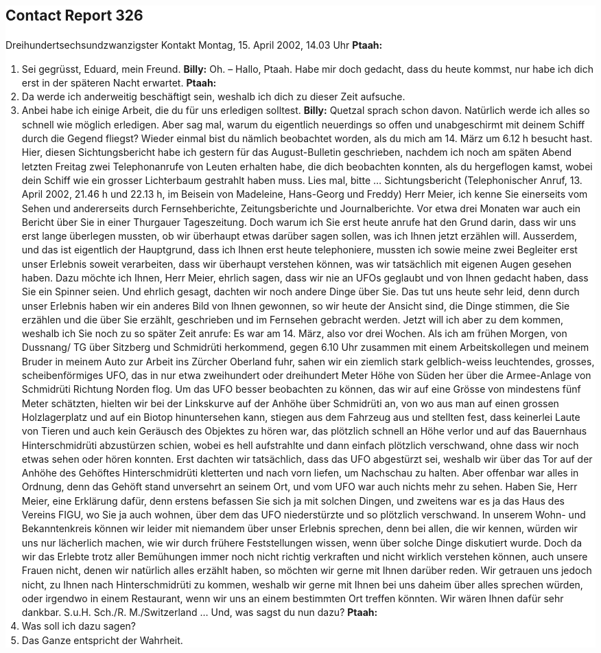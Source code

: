 ## Contact Report 326
Dreihundertsechsundzwanzigster Kontakt
Montag, 15. April 2002, 14.03 Uhr
**Ptaah:**
1. Sei gegrüsst, Eduard, mein Freund.
**Billy:**
Oh. – Hallo, Ptaah. Habe mir doch gedacht, dass du heute kommst, nur habe ich dich erst in der späteren Nacht erwartet.
**Ptaah:**
2. Da werde ich anderweitig beschäftigt sein, weshalb ich dich zu dieser Zeit aufsuche.
3. Anbei habe ich einige Arbeit, die du für uns erledigen solltest.
**Billy:**
Quetzal sprach schon davon. Natürlich werde ich alles so schnell wie möglich erledigen. Aber sag mal, warum du eigentlich neuerdings so offen und unabgeschirmt mit deinem Schiff durch die Gegend fliegst? Wieder einmal bist du nämlich beobachtet worden, als du mich am 14. März um 6.12 h besucht hast. Hier, diesen Sichtungsbericht habe ich gestern für das August-Bulletin geschrieben, nachdem ich noch am späten Abend letzten Freitag zwei Telephonanrufe von Leuten erhalten habe, die dich beobachten konnten, als du hergeflogen kamst, wobei dein Schiff wie ein grosser Lichterbaum gestrahlt haben muss. Lies mal, bitte …
Sichtungsbericht
(Telephonischer Anruf, 13. April 2002, 21.46 h und 22.13 h, im Beisein von Madeleine, Hans-Georg und Freddy) Herr Meier, ich kenne Sie einerseits vom Sehen und andererseits durch Fernsehberichte, Zeitungsberichte und Journalberichte. Vor etwa drei Monaten war auch ein Bericht über Sie in einer Thurgauer Tageszeitung. Doch warum ich Sie erst heute anrufe hat den Grund darin, dass wir uns erst lange überlegen mussten, ob wir überhaupt etwas darüber sagen sollen, was ich Ihnen jetzt erzählen will. Ausserdem, und das ist eigentlich der Hauptgrund, dass ich Ihnen erst heute telephoniere, mussten ich sowie meine zwei Begleiter erst unser Erlebnis soweit verarbeiten, dass wir überhaupt verstehen können, was wir tatsächlich mit eigenen Augen gesehen haben. Dazu möchte ich Ihnen, Herr Meier, ehrlich sagen, dass wir nie an UFOs geglaubt und von Ihnen gedacht haben, dass Sie ein Spinner seien. Und ehrlich gesagt, dachten wir noch andere Dinge über Sie. Das tut uns heute sehr leid, denn durch unser Erlebnis haben wir ein anderes Bild von Ihnen gewonnen, so wir heute der Ansicht sind, die Dinge stimmen, die Sie erzählen und die über Sie erzählt, geschrieben und im Fernsehen gebracht werden. Jetzt will ich aber zu dem kommen, weshalb ich Sie noch zu so später Zeit anrufe:
Es war am 14. März, also vor drei Wochen. Als ich am frühen Morgen, von Dussnang/ TG über Sitzberg und Schmidrüti herkommend, gegen 6.10 Uhr zusammen mit einem Arbeitskollegen und meinem Bruder in meinem Auto zur Arbeit ins Zürcher Oberland fuhr, sahen wir ein ziemlich stark gelblich-weiss leuchtendes, grosses, scheibenförmiges UFO, das in nur etwa zweihundert oder dreihundert Meter Höhe von Süden her über die Armee-Anlage von Schmidrüti Richtung Norden flog. Um das UFO besser beobachten zu können, das wir auf eine Grösse von mindestens fünf Meter schätzten, hielten wir bei der Linkskurve auf der Anhöhe über Schmidrüti an, von wo aus man auf einen grossen Holzlagerplatz und auf ein Biotop hinuntersehen kann, stiegen aus dem Fahrzeug aus und stellten fest, dass keinerlei Laute von Tieren und auch kein Geräusch des Objektes zu hören war, das plötzlich schnell an Höhe verlor und auf das Bauernhaus Hinterschmidrüti abzustürzen schien, wobei es hell aufstrahlte und dann einfach plötzlich verschwand, ohne dass wir noch etwas sehen oder hören konnten. Erst dachten wir tatsächlich, dass das UFO abgestürzt sei, weshalb wir über das Tor auf der Anhöhe des Gehöftes Hinterschmidrüti kletterten und nach vorn liefen, um Nachschau zu halten. Aber offenbar war alles in Ordnung, denn das Gehöft stand unversehrt an seinem Ort, und vom UFO war auch nichts mehr zu sehen.
Haben Sie, Herr Meier, eine Erklärung dafür, denn erstens befassen Sie sich ja mit solchen Dingen, und zweitens war es ja das Haus des Vereins FIGU, wo Sie ja auch wohnen, über dem das UFO niederstürzte und so plötzlich verschwand. In unserem Wohn- und Bekanntenkreis können wir leider mit niemandem über unser Erlebnis sprechen, denn bei allen, die wir kennen, würden wir uns nur lächerlich machen, wie wir durch frühere Feststellungen wissen, wenn über solche Dinge diskutiert wurde. Doch da wir das Erlebte trotz aller Bemühungen immer noch nicht richtig verkraften und nicht wirklich verstehen können, auch unsere Frauen nicht, denen wir natürlich alles erzählt haben, so möchten wir gerne mit Ihnen darüber reden. Wir getrauen uns jedoch nicht, zu Ihnen nach Hinterschmidrüti zu kommen, weshalb wir gerne mit Ihnen bei uns daheim über alles sprechen würden, oder irgendwo in einem Restaurant, wenn wir uns an einem bestimmten Ort treffen könnten. Wir wären Ihnen dafür sehr dankbar.
S.u.H. Sch./R. M./Switzerland
… Und, was sagst du nun dazu?
**Ptaah:**
4. Was soll ich dazu sagen?
5. Das Ganze entspricht der Wahrheit.